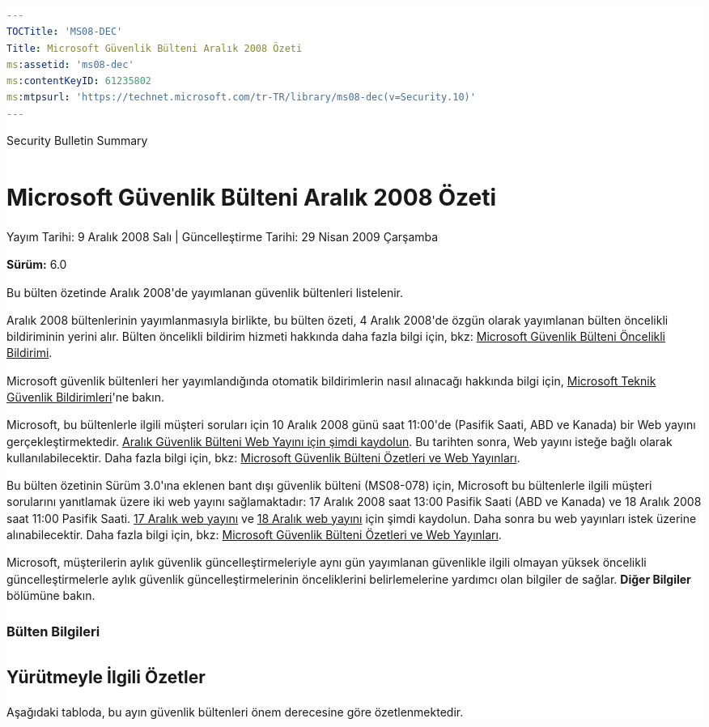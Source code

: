 ```yaml
---
TOCTitle: 'MS08-DEC'
Title: Microsoft Güvenlik Bülteni Aralık 2008 Özeti
ms:assetid: 'ms08-dec'
ms:contentKeyID: 61235802
ms:mtpsurl: 'https://technet.microsoft.com/tr-TR/library/ms08-dec(v=Security.10)'
---
```


Security Bulletin Summary

Microsoft Güvenlik Bülteni Aralık 2008 Özeti
============================================

Yayım Tarihi: 9 Aralık 2008 Salı | Güncelleştirme Tarihi: 29 Nisan 2009 Çarşamba

**Sürüm:** 6.0

Bu bülten özetinde Aralık 2008'de yayımlanan güvenlik bültenleri listelenir.

Aralık 2008 bültenlerinin yayımlanmasıyla birlikte, bu bülten özeti, 4 Aralık 2008'de özgün olarak yayımlanan bülten öncelikli bildiriminin yerini alır. Bülten öncelikli bildirim hizmeti hakkında daha fazla bilgi için, bkz: [Microsoft Güvenlik Bülteni Öncelikli Bildirimi](http://technet.microsoft.com/security/bulletin/advance).

Microsoft güvenlik bültenleri her yayımlandığında otomatik bildirimlerin nasıl alınacağı hakkında bilgi için, [Microsoft Teknik Güvenlik Bildirimleri](http://go.microsoft.com/fwlink/?linkid=21163)'ne bakın.

Microsoft, bu bültenlerle ilgili müşteri soruları için 10 Aralık 2008 günü saat 11:00'de (Pasifik Saati, ABD ve Kanada) bir Web yayını gerçekleştirmektedir. [Aralık Güvenlik Bülteni Web Yayını için şimdi kaydolun](http://msevents.microsoft.com/cui/webcasteventdetails.aspx?eventid=1032374647). Bu tarihten sonra, Web yayını isteğe bağlı olarak kullanılabilecektir. Daha fazla bilgi için, bkz: [Microsoft Güvenlik Bülteni Özetleri ve Web Yayınları](http://technet.microsoft.com/security/bulletin/summary).

Bu bülten özetinin Sürüm 3.0'ına eklenen bant dışı güvenlik bülteni (MS08-078) için, Microsoft bu bültenlerle ilgili müşteri sorularını yanıtlamak üzere iki web yayını sağlamaktadır: 17 Aralık 2008 saat 13:00 Pasifik Saati (ABD ve Kanada) ve 18 Aralık 2008 saat 11:00 Pasifik Saati. [17 Aralık web yayını](http://msevents.microsoft.com/cui/eventdetail.aspx?eventid=1032399448&culture=en-us) ve [18 Aralık web yayını](http://msevents.microsoft.com/cui/eventdetail.aspx?eventid=1032399449&culture=en-us) için şimdi kaydolun. Daha sonra bu web yayınları istek üzerine alınabilecektir. Daha fazla bilgi için, bkz: [Microsoft Güvenlik Bülteni Özetleri ve Web Yayınları](http://technet.microsoft.com/security/bulletin/summary).

Microsoft, müşterilerin aylık güvenlik güncelleştirmeleriyle aynı gün yayımlanan güvenlikle ilgili olmayan yüksek öncelikli güncelleştirmelerle aylık güvenlik güncelleştirmelerinin önceliklerini belirlemelerine yardımcı olan bilgiler de sağlar. **Diğer Bilgiler** bölümüne bakın.

### Bülten Bilgileri

Yürütmeyle İlgili Özetler
-------------------------

<span></span>
Aşağıdaki tabloda, bu ayın güvenlik bültenleri önem derecesine göre özetlenmektedir.
